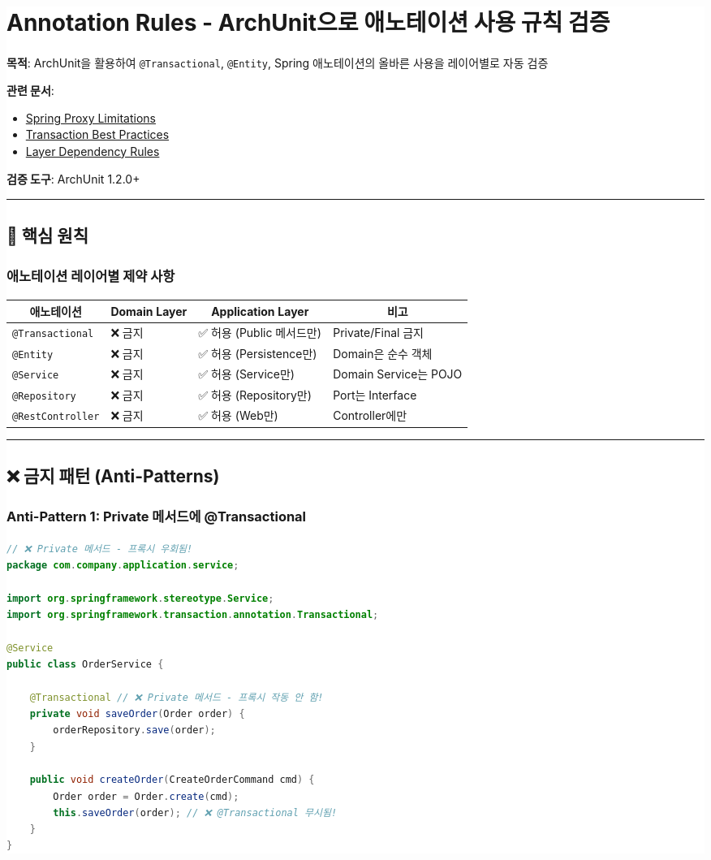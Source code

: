 # Annotation Rules - ArchUnit으로 애노테이션 사용 규칙 검증

**목적**: ArchUnit을 활용하여 `@Transactional`, `@Entity`, Spring 애노테이션의 올바른 사용을 레이어별로 자동 검증

**관련 문서**:
- [Spring Proxy Limitations](../../03-application-layer/transaction-management/02_spring-proxy-limitations.md)
- [Transaction Best Practices](../../03-application-layer/transaction-management/03_transaction-best-practices.md)
- [Layer Dependency Rules](./01_layer-dependency-rules.md)

**검증 도구**: ArchUnit 1.2.0+

---

## 📌 핵심 원칙

### 애노테이션 레이어별 제약 사항

| 애노테이션 | Domain Layer | Application Layer | 비고 |
|-----------|--------------|-------------------|------|
| `@Transactional` | ❌ 금지 | ✅ 허용 (Public 메서드만) | Private/Final 금지 |
| `@Entity` | ❌ 금지 | ✅ 허용 (Persistence만) | Domain은 순수 객체 |
| `@Service` | ❌ 금지 | ✅ 허용 (Service만) | Domain Service는 POJO |
| `@Repository` | ❌ 금지 | ✅ 허용 (Repository만) | Port는 Interface |
| `@RestController` | ❌ 금지 | ✅ 허용 (Web만) | Controller에만 |

---

## ❌ 금지 패턴 (Anti-Patterns)

### Anti-Pattern 1: Private 메서드에 @Transactional

```java
// ❌ Private 메서드 - 프록시 우회됨!
package com.company.application.service;

import org.springframework.stereotype.Service;
import org.springframework.transaction.annotation.Transactional;

@Service
public class OrderService {

    @Transactional // ❌ Private 메서드 - 프록시 작동 안 함!
    private void saveOrder(Order order) {
        orderRepository.save(order);
    }

    public void createOrder(CreateOrderCommand cmd) {
        Order order = Order.create(cmd);
        this.saveOrder(order); // ❌ @Transactional 무시됨!
    }
}
```
